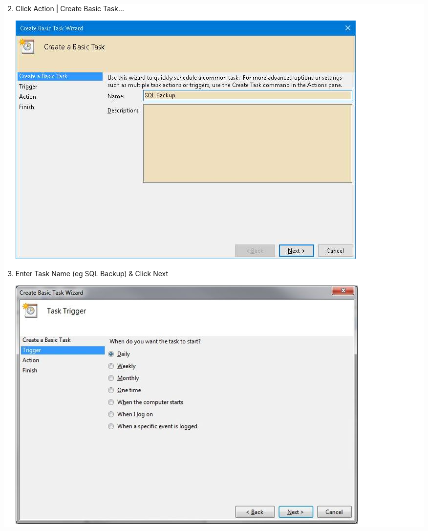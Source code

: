 2. Click Action | Create Basic Task...

    ![schedule-backup-2](../../../../static/img/usage/general/others/sql-diagnosis/schedule-backup-2.jpg)

3. Enter Task Name (eg SQL Backup) & Click Next

    ![schedule-backup-3](../../../../static/img/usage/general/others/sql-diagnosis/schedule-backup-3.jpg)
